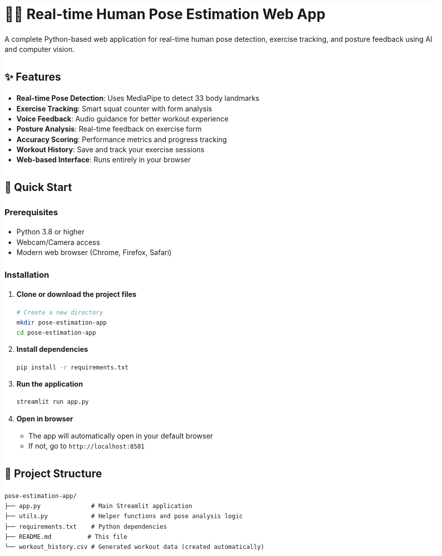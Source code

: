 # 🏃‍♂️ Real-time Human Pose Estimation Web App

A complete Python-based web application for real-time human pose detection, exercise tracking, and posture feedback using AI and computer vision.

## ✨ Features

- **Real-time Pose Detection**: Uses MediaPipe to detect 33 body landmarks
- **Exercise Tracking**: Smart squat counter with form analysis
- **Voice Feedback**: Audio guidance for better workout experience
- **Posture Analysis**: Real-time feedback on exercise form
- **Accuracy Scoring**: Performance metrics and progress tracking
- **Workout History**: Save and track your exercise sessions
- **Web-based Interface**: Runs entirely in your browser

## 🚀 Quick Start

### Prerequisites
- Python 3.8 or higher
- Webcam/Camera access
- Modern web browser (Chrome, Firefox, Safari)

### Installation

1. **Clone or download the project files**
   ```bash
   # Create a new directory
   mkdir pose-estimation-app
   cd pose-estimation-app
   ```

2. **Install dependencies**
   ```bash
   pip install -r requirements.txt
   ```

3. **Run the application**
   ```bash
   streamlit run app.py
   ```

4. **Open in browser**
   - The app will automatically open in your default browser
   - If not, go to `http://localhost:8501`

## 📁 Project Structure

```
pose-estimation-app/
├── app.py              # Main Streamlit application
├── utils.py            # Helper functions and pose analysis logic
├── requirements.txt    # Python dependencies
├── README.md          # This file
└── workout_history.csv # Generated workout data (created automatically)
```
